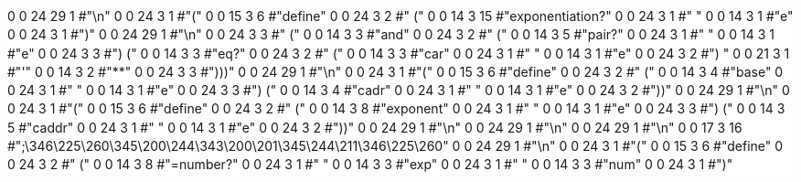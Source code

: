 0 0 24 29 1 #"\n"
0 0 24 3 1 #"("
0 0 15 3 6 #"define"
0 0 24 3 2 #" ("
0 0 14 3 15 #"exponentiation?"
0 0 24 3 1 #" "
0 0 14 3 1 #"e"
0 0 24 3 1 #")"
0 0 24 29 1 #"\n"
0 0 24 3 3 #"  ("
0 0 14 3 3 #"and"
0 0 24 3 2 #" ("
0 0 14 3 5 #"pair?"
0 0 24 3 1 #" "
0 0 14 3 1 #"e"
0 0 24 3 3 #") ("
0 0 14 3 3 #"eq?"
0 0 24 3 2 #" ("
0 0 14 3 3 #"car"
0 0 24 3 1 #" "
0 0 14 3 1 #"e"
0 0 24 3 2 #") "
0 0 21 3 1 #"'"
0 0 14 3 2 #"**"
0 0 24 3 3 #")))"
0 0 24 29 1 #"\n"
0 0 24 3 1 #"("
0 0 15 3 6 #"define"
0 0 24 3 2 #" ("
0 0 14 3 4 #"base"
0 0 24 3 1 #" "
0 0 14 3 1 #"e"
0 0 24 3 3 #") ("
0 0 14 3 4 #"cadr"
0 0 24 3 1 #" "
0 0 14 3 1 #"e"
0 0 24 3 2 #"))"
0 0 24 29 1 #"\n"
0 0 24 3 1 #"("
0 0 15 3 6 #"define"
0 0 24 3 2 #" ("
0 0 14 3 8 #"exponent"
0 0 24 3 1 #" "
0 0 14 3 1 #"e"
0 0 24 3 3 #") ("
0 0 14 3 5 #"caddr"
0 0 24 3 1 #" "
0 0 14 3 1 #"e"
0 0 24 3 2 #"))"
0 0 24 29 1 #"\n"
0 0 24 29 1 #"\n"
0 0 24 29 1 #"\n"
0 0 17 3 16
#";\346\225\260\345\200\244\343\200\201\345\244\211\346\225\260"
0 0 24 29 1 #"\n"
0 0 24 3 1 #"("
0 0 15 3 6 #"define"
0 0 24 3 2 #" ("
0 0 14 3 8 #"=number?"
0 0 24 3 1 #" "
0 0 14 3 3 #"exp"
0 0 24 3 1 #" "
0 0 14 3 3 #"num"
0 0 24 3 1 #")"